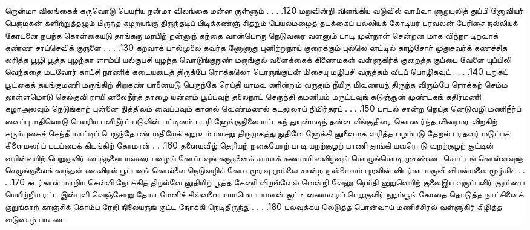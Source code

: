 றொன்மா விலங்கைக் கருவொடு பெயரிய
நன்மா விலங்கை மன்ன ருள்ளும் . . . .120
மறுவின்றி விளங்கிய வடுவில் வாய்வா
ளுறுபுலித் துப்பி னோவியர் பெருமகன்
களிற்றுத்தழும் பிருந்த கழறயங்கு திருந்தடிப்
பிடிக்கணஞ் சிதறும் பெயல்மழைத் தடக்கைப்
பல்லியக் கோடியர் புரவலன் பேரிசை
நல்லியக் கோடனை நயந்த கொள்கையடு
தாங்கரு மரபிற் றன்னுந் தந்தை
வான்பொரு நெடுவரை வளனும் பாடி
முன்நாள் சென்றன மாக விந்நா
டிறவாக் கண்ண சாய்செவிக் குருளை . . . .130
கறவாக் பால்முலை கவர்த னோனாது
புனிற்றுநாய் குரைக்கும் புல்லெ னட்டில்
காழ்சோர் முதுசுவர்க் கணச்சித லரித்த
பூழி பூத்த புழற்கா ளாம்பி
யல்குபசி யுழந்த வொடுங்குநுண் மருங்குல்
வளைக்கைக் கிணைமகள் வள்ளுகிர்க் குறைத்த
குப்பை வேளை யுப்பிலி வெந்ததை
மடவோர் காட்சி நாணிக் கடையடைத்
திருக்பே ரொக்கலொ டொருங்குடன் மிசையு
மழிபசி வருத்தம் வீடப் பொழிகவுட் . . . .140
டறுகட் பூட்கைத் தயங்குமணி மருங்கிற்
சிறுகண் யானையடு பெருந்தே ரெய்தி
யாமவ ணின்றும் வருதும் நீயிரு
மிவணயந் திருந்த விரும்பே ரொக்கற்
செம்ம லூள்ளமொடு செல்குவி ராயி
னலைநீர்த் தாழை யன்னம் பூப்பவுந்
தலைநாட் செருந்தி தமனியம் மருட்டவுங்
கடுஞ்சூன் முண்டகங் கதிர்மணி கழாஅலவும்
நெடுங்காற் புன்னை நித்திலம் வைப்பவும்
கானல் வெண்மணல் கடலுலாய் நிமிர்தரப் . . . .150
பாடல் சான்ற நெய்த னெடுவழி
மணிநீர்ப் வைப்பு மதிலொடு பெயரிய
பனிநீர்ப் படுவின் பட்டினம் படரி
னோங்குநிலை யட்டகந் துயுன்மடிந் தன்ன
வீங்குதிரை கொணர்ந்த விரைமர விறகிற்
கரும்புகைச் செந்தீ மாட்டிப் பெருந்தோண்
மதியேக் கறூஉம் மாசறு திருமுகத்து
நுதிவே னோக்கி னுளைமக ளரித்த
பழம்படு தேறல் பரதவர் மடுப்பக்
கிளைமலர்ப் படப்பைக் கிடங்கிற் கோமான் . . .160
தளையவிழ் தெரியற் றகையோற் பாடி
யறற்குழற் பாணி தூங்கி யவரொடு
வறற்குழற் சூட்டின் வயின்வயிற் பெறுகுவிர்
பைந்நனை யவரை பவழங் கோப்பவுங்
கருநனைக் காயாக் கணமயி லவிழவுங்
கொழுங்கொடி முசுண்டை கொட்டங் கொள்ளவுஞ்
செழுங்குலைக் காந்தள் கைவிரல் பூப்பவுங்
கொல்லை நெடுவழிக் கோப மூரவு
முல்லை சான்ற முல்லையம் புறவின்
விடர்கா லருவி வியன்மலை மூழ்கிச் . . . .170
சுடர்கான் மாறிய செவ்வி நோக்கித்
திறல்வே னுதியிற் பூத்த கேணி
விறல்வேல் வென்றி வேலூ ரெய்தி
னுறுவெயிற் குலைஇய வுருப்பவிர் குரம்பை
யெயிற்றிய ரட்ட இன்புளி வெஞ்சோறு
தேமா மேனிச் சில்வளை யாயமொ
டாமான் சூட்டி னமைவரப் பெறுகுவிர்
நறும்பூங் கோதை தொடுத்த நாட்சினைக்
குறுங்காற் காஞ்சிக் கொம்ப ரேறி
நிலையருங் குட்ட நோக்கி நெடிதிருந்து . . . .180
புலவுக்கய லெடுத்த பொன்வாய் மணிச்சிரல்
வள்ளுகிர் கிழித்த வடுவாழ் பாசடை